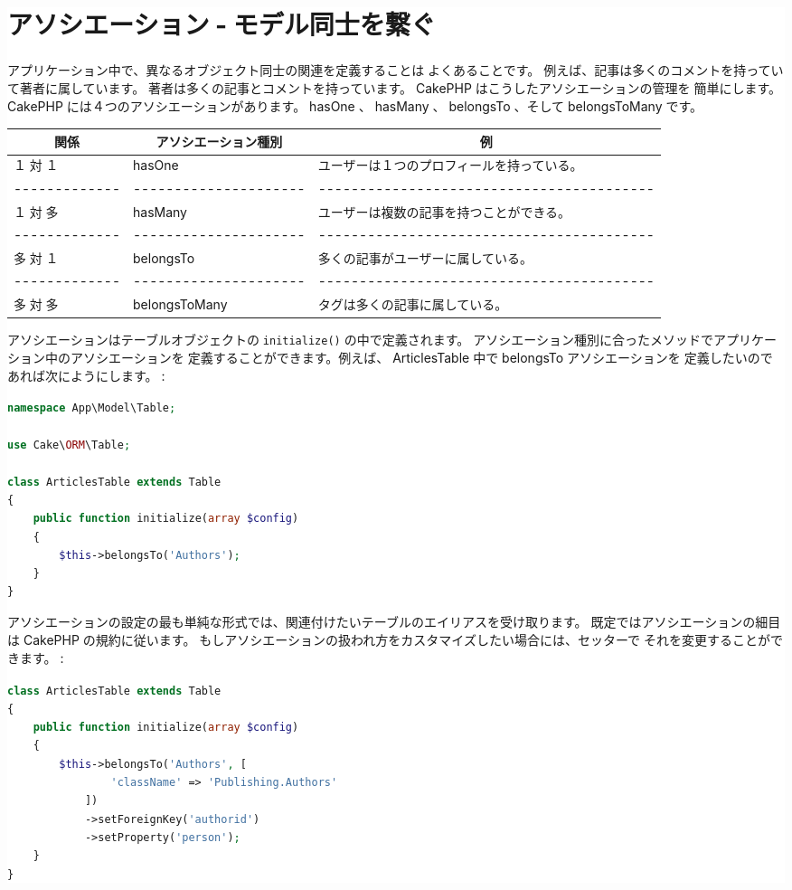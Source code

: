 # アソシエーション - モデル同士を繋ぐ

アプリケーション中で、異なるオブジェクト同士の関連を定義することは よくあることです。
例えば、記事は多くのコメントを持っていて著者に属しています。
著者は多くの記事とコメントを持っています。 CakePHP はこうしたアソシエーションの管理を
簡単にします。CakePHP には４つのアソシエーションがあります。
hasOne 、 hasMany 、 belongsTo 、そして belongsToMany です。

| 関係 | アソシエーション種別 | 例 |
|----|----|----|
| １ 対 １ | hasOne | ユーザーは１つのプロフィールを持っている。 |
| ------------- | --------------------- | ----------------------------------------- |
| １ 対 多 | hasMany | ユーザーは複数の記事を持つことができる。 |
| ------------- | --------------------- | ----------------------------------------- |
| 多 対 １ | belongsTo | 多くの記事がユーザーに属している。 |
| ------------- | --------------------- | ----------------------------------------- |
| 多 対 多 | belongsToMany | タグは多くの記事に属している。 |

アソシエーションはテーブルオブジェクトの `initialize()` の中で定義されます。
アソシエーション種別に合ったメソッドでアプリケーション中のアソシエーションを
定義することができます。例えば、 ArticlesTable 中で belongsTo アソシエーションを
定義したいのであれば次にようにします。 :

``` php
namespace App\Model\Table;

use Cake\ORM\Table;

class ArticlesTable extends Table
{
    public function initialize(array $config)
    {
        $this->belongsTo('Authors');
    }
}
```

アソシエーションの設定の最も単純な形式では、関連付けたいテーブルのエイリアスを受け取ります。
既定ではアソシエーションの細目は CakePHP の規約に従います。
もしアソシエーションの扱われ方をカスタマイズしたい場合には、セッターで
それを変更することができます。 :

``` php
class ArticlesTable extends Table
{
    public function initialize(array $config)
    {
        $this->belongsTo('Authors', [
                'className' => 'Publishing.Authors'
            ])
            ->setForeignKey('authorid')
            ->setProperty('person');
    }
}
```
